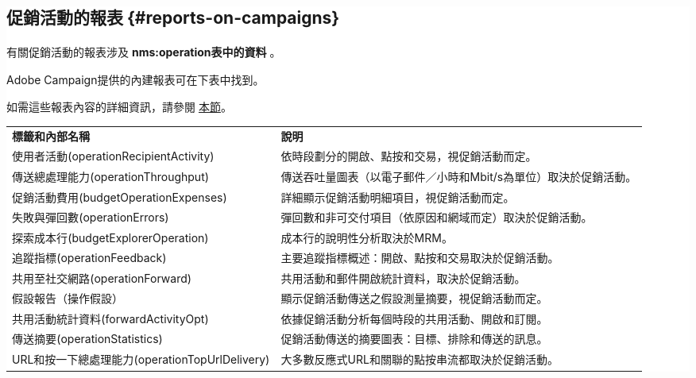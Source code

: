 ## 促銷活動的報表 {#reports-on-campaigns}

有關促銷活動的報表涉及 **nms:operation表中的資料** 。

Adobe Campaign提供的內建報表可在下表中找到。

如需這些報表內容的詳細資訊，請參閱 [本節](../../campaign/using/designing-marketing-campaigns.md)。

<table> 
 <tbody> 
  <tr> 
   <td> <strong>標籤和內部名稱</strong><br /> </td> 
   <td> <strong>說明</strong><br /> </td> 
  </tr> 
  <tr> 
   <td> 使用者活動(operationRecipientActivity)<br /> </td> 
   <td> 依時段劃分的開啟、點按和交易，視促銷活動而定。<br /> </td> 
  </tr> 
  <tr> 
   <td> 傳送總處理能力(operationThroughput)<br /> </td> 
   <td> 傳送吞吐量圖表（以電子郵件／小時和Mbit/s為單位）取決於促銷活動。<br /> </td> 
  </tr> 
  <tr> 
   <td> 促銷活動費用(budgetOperationExpenses)<br /> </td> 
   <td> 詳細顯示促銷活動明細項目，視促銷活動而定。<br /> </td> 
  </tr> 
  <tr> 
   <td> 失敗與彈回數(operationErrors)<br /> </td> 
   <td> 彈回數和非可交付項目（依原因和網域而定）取決於促銷活動。<br /> </td> 
  </tr> 
  <tr> 
   <td> 探索成本行(budgetExplorerOperation)<br /> </td> 
   <td> 成本行的說明性分析取決於MRM。<br /> </td> 
  </tr> 
  <tr> 
   <td> 追蹤指標(operationFeedback)<br /> </td> 
   <td> 主要追蹤指標概述：開啟、點按和交易取決於促銷活動。<br /> </td> 
  </tr> 
  <tr> 
   <td> 共用至社交網路(operationForward)<br /> </td> 
   <td> 共用活動和郵件開啟統計資料，取決於促銷活動。<br /> </td> 
  </tr> 
  <tr> 
   <td> 假設報告（操作假設）<br /> </td> 
   <td> 顯示促銷活動傳送之假設測量摘要，視促銷活動而定。<br /> </td> 
  </tr> 
  <tr> 
   <td> 共用活動統計資料(forwardActivityOpt)<br /> </td> 
   <td> 依據促銷活動分析每個時段的共用活動、開啟和訂閱。<br /> </td> 
  </tr> 
  <tr> 
   <td> 傳送摘要(operationStatistics)<br /> </td> 
   <td> 促銷活動傳送的摘要圖表：目標、排除和傳送的訊息。<br /> </td> 
  </tr> 
  <tr> 
   <td> URL和按一下總處理能力(operationTopUrlDelivery)<br /> </td> 
   <td> 大多數反應式URL和關聯的點按串流都取決於促銷活動。<br /> </td> 
  </tr> 
 </tbody> 
</table>
